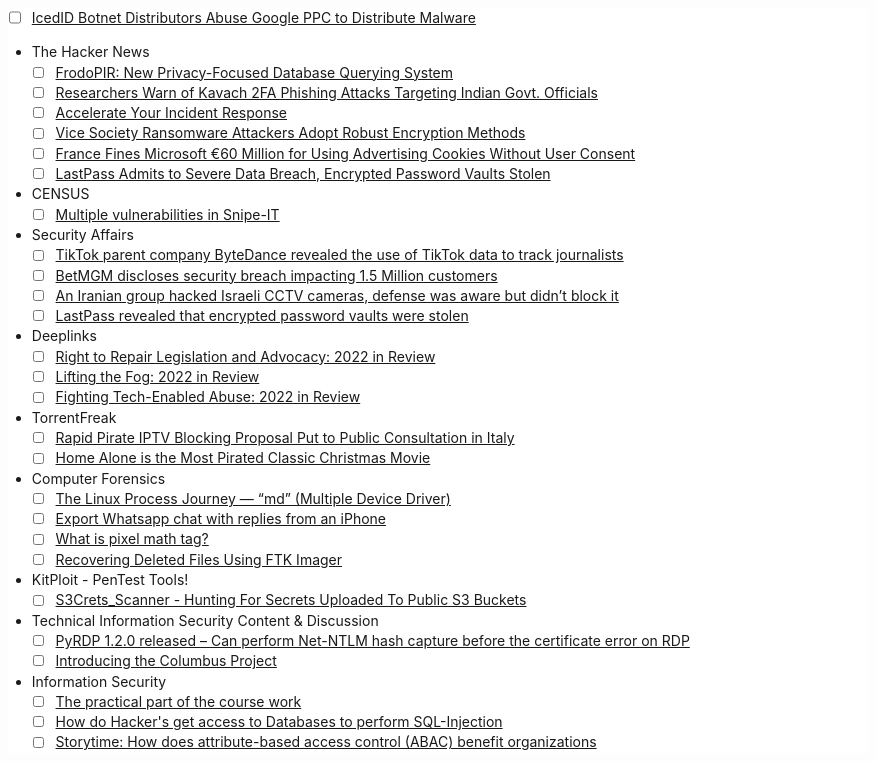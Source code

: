   - [ ] [IcedID Botnet Distributors Abuse Google PPC to Distribute Malware](https://www.trendmicro.com/en_us/research/22/l/icedid-botnet-distributors-abuse-google-ppc-to-distribute-malware.html)
- The Hacker News
  - [ ] [FrodoPIR: New Privacy-Focused Database Querying System](https://thehackernews.com/2022/12/frodopir-new-privacy-focused-database.html)
  - [ ] [Researchers Warn of Kavach 2FA Phishing Attacks Targeting Indian Govt. Officials](https://thehackernews.com/2022/12/researchers-warn-of-kavach-2fa-phishing.html)
  - [ ] [Accelerate Your Incident Response](https://thehackernews.com/2022/12/accelerate-your-incident-response.html)
  - [ ] [Vice Society Ransomware Attackers Adopt Robust Encryption Methods](https://thehackernews.com/2022/12/vice-society-ransomware-attackers-adopt.html)
  - [ ] [France Fines Microsoft €60 Million for Using Advertising Cookies Without User Consent](https://thehackernews.com/2022/12/france-fines-microsoft-60-million-for.html)
  - [ ] [LastPass Admits to Severe Data Breach, Encrypted Password Vaults Stolen](https://thehackernews.com/2022/12/lastpass-admits-to-severe-data-breach.html)
- CENSUS
  - [ ] [Multiple vulnerabilities in Snipe-IT](https://census-labs.com/news/2022/12/23/multiple-vulnerabilities-in-snipe-it/)
- Security Affairs
  - [ ] [TikTok parent company ByteDance revealed the use of TikTok data to track journalists](https://securityaffairs.co/wordpress/139959/intelligence/tiktok-use-data-track-journalists.html)
  - [ ] [BetMGM discloses security breach impacting 1.5 Million customers](https://securityaffairs.co/wordpress/139949/data-breach/betmgm-discloses-security-breach.html)
  - [ ] [An Iranian group hacked Israeli CCTV cameras, defense was aware but didn’t block it](https://securityaffairs.co/wordpress/139934/hacking/iranian-group-hacked-israeli-cctv-cameras.html)
  - [ ] [LastPass revealed that encrypted password vaults were stolen](https://securityaffairs.co/wordpress/139935/data-breach/lastpass-encrypted-password-vaults-stolen.html)
- Deeplinks
  - [ ] [Right to Repair Legislation and Advocacy: 2022 in Review](https://www.eff.org/deeplinks/2022/12/right-repair-legislation-and-advocacy-2022-year-review)
  - [ ] [Lifting the Fog: 2022 in Review](https://www.eff.org/deeplinks/2022/12/lifting-fog-how-eff-unmasked-secretive-police-surveillance-company)
  - [ ] [Fighting Tech-Enabled Abuse: 2022 in Review](https://www.eff.org/deeplinks/2022/12/fighting-tech-enabled-abuse-2022-year-review)
- TorrentFreak
  - [ ] [Rapid Pirate IPTV Blocking Proposal Put to Public Consultation in Italy](https://torrentfreak.com/rapid-pirate-iptv-blocking-proposal-put-to-public-consultation-in-italy-221223/)
  - [ ] [Home Alone is the Most Pirated Classic Christmas Movie](https://torrentfreak.com/home-alone-is-the-most-pirated-classic-christmas-movie-221223/)
- Computer Forensics
  - [ ] [The Linux Process Journey — “md” (Multiple Device Driver)](https://www.reddit.com/r/computerforensics/comments/ztrakp/the_linux_process_journey_md_multiple_device/)
  - [ ] [Export Whatsapp chat with replies from an iPhone](https://www.reddit.com/r/computerforensics/comments/ztdln7/export_whatsapp_chat_with_replies_from_an_iphone/)
  - [ ] [What is pixel math tag?](https://www.reddit.com/r/computerforensics/comments/zte2zr/what_is_pixel_math_tag/)
  - [ ] [Recovering Deleted Files Using FTK Imager](https://www.reddit.com/r/computerforensics/comments/zt2wkl/recovering_deleted_files_using_ftk_imager/)
- KitPloit - PenTest Tools!
  - [ ] [S3Crets_Scanner - Hunting For Secrets Uploaded To Public S3 Buckets](http://www.kitploit.com/2022/12/s3cretsscanner-hunting-for-secrets.html)
- Technical Information Security Content & Discussion
  - [ ] [PyRDP 1.2.0 released – Can perform Net-NTLM hash capture before the certificate error on RDP](https://www.reddit.com/r/netsec/comments/ztokgx/pyrdp_120_released_can_perform_netntlm_hash/)
  - [ ] [Introducing the Columbus Project](https://www.reddit.com/r/netsec/comments/zt9hcg/introducing_the_columbus_project/)
- Information Security
  - [ ] [The practical part of the course work](https://www.reddit.com/r/Information_Security/comments/ztmjz4/the_practical_part_of_the_course_work/)
  - [ ] [How do Hacker's get access to Databases to perform SQL-Injection](https://www.reddit.com/r/Information_Security/comments/zt9o9p/how_do_hackers_get_access_to_databases_to_perform/)
  - [ ] [Storytime: How does attribute-based access control (ABAC) benefit organizations](https://www.reddit.com/r/Information_Security/comments/ztc5cs/storytime_how_does_attributebased_access_control/)